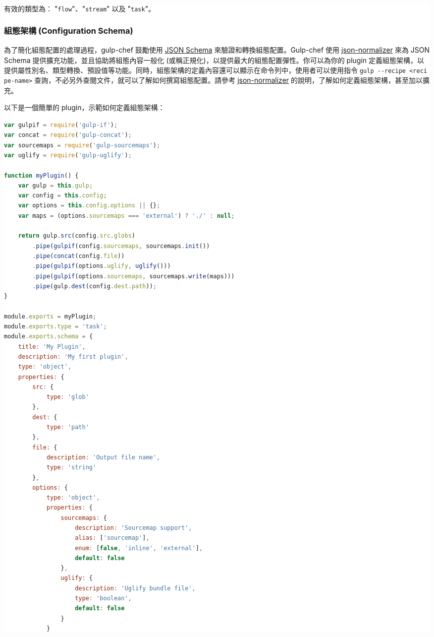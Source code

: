 有效的類型為： "`flow`"、"`stream`" 以及 "`task`"。

### <a href="#" id="configuration-schema"></a>  組態架構 (Configuration Schema)

為了簡化組態配置的處理過程，gulp-chef 鼓勵使用 [JSON Schema](http://json-schema.org/) 來驗證和轉換組態配置。Gulp-chef 使用 [json-normalizer](https://github.com/amobiz/json-normalizer?utm_referer="gulp-chef") 來為 JSON Schema 提供擴充功能，並且協助將組態內容一般化 (或稱正規化)，以提供最大的組態配置彈性。你可以為你的 plugin 定義組態架構，以提供屬性別名、類型轉換、預設值等功能。同時，組態架構的定義內容還可以顯示在命令列中，使用者可以使用指令 `gulp --recipe <recipe-name>` 查詢，不必另外查閱文件，就可以了解如何撰寫組態配置。請參考 [json-normalizer](https://github.com/amobiz/json-normalizer?utm_referer="gulp-chef") 的說明，了解如何定義組態架構，甚至加以擴充。

以下是一個簡單的 plugin，示範如何定義組態架構：

``` javascript
var gulpif = require('gulp-if');
var concat = require('gulp-concat');
var sourcemaps = require('gulp-sourcemaps');
var uglify = require('gulp-uglify');

function myPlugin() {
    var gulp = this.gulp;
    var config = this.config;
    var options = this.config.options || {};
    var maps = (options.sourcemaps === 'external') ? './' : null;

    return gulp.src(config.src.globs)
        .pipe(gulpif(config.sourcemaps, sourcemaps.init())
        .pipe(concat(config.file))
        .pipe(gulpif(options.uglify, uglify()))
        .pipe(gulpif(options.sourcemaps, sourcemaps.write(maps)))
        .pipe(gulp.dest(config.dest.path));
}

module.exports = myPlugin;
module.exports.type = 'task';
module.exports.schema = {
    title: 'My Plugin',
    description: 'My first plugin',
    type: 'object',
    properties: {
        src: {
            type: 'glob'
        },
        dest: {
            type: 'path'
        },
        file: {
            description: 'Output file name',
            type: 'string'
        },
        options: {
            type: 'object',
            properties: {
                sourcemaps: {
                    description: 'Sourcemap support',
                    alias: ['sourcemap'],
                    enum: [false, 'inline', 'external'],
                    default: false
                },
                uglify: {
                    description: 'Uglify bundle file',
                    type: 'boolean',
                    default: false
                }
            }
```